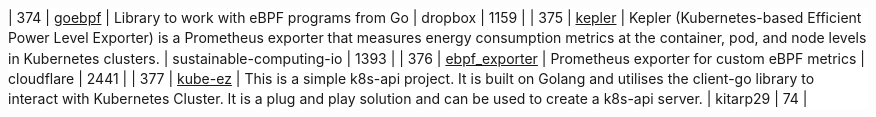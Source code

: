 | 374 |  [goebpf](https://github.com/dropbox/goebpf) | Library to work with eBPF programs from Go | dropbox | 1159 |
| 375 |  [kepler](https://github.com/sustainable-computing-io/kepler) | Kepler (Kubernetes-based Efficient Power Level Exporter) is a Prometheus exporter that measures energy consumption metrics at the container, pod, and node levels in Kubernetes clusters. | sustainable-computing-io | 1393 |
| 376 |  [ebpf_exporter](https://github.com/cloudflare/ebpf_exporter) | Prometheus exporter for custom eBPF metrics | cloudflare | 2441 |
| 377 |  [kube-ez](https://github.com/kitarp29/kube-ez) | This is a simple k8s-api project. It is built on Golang and utilises the client-go library to interact with Kubernetes Cluster. It is a plug and play solution and can be used to create a k8s-api server. | kitarp29 | 74 |
